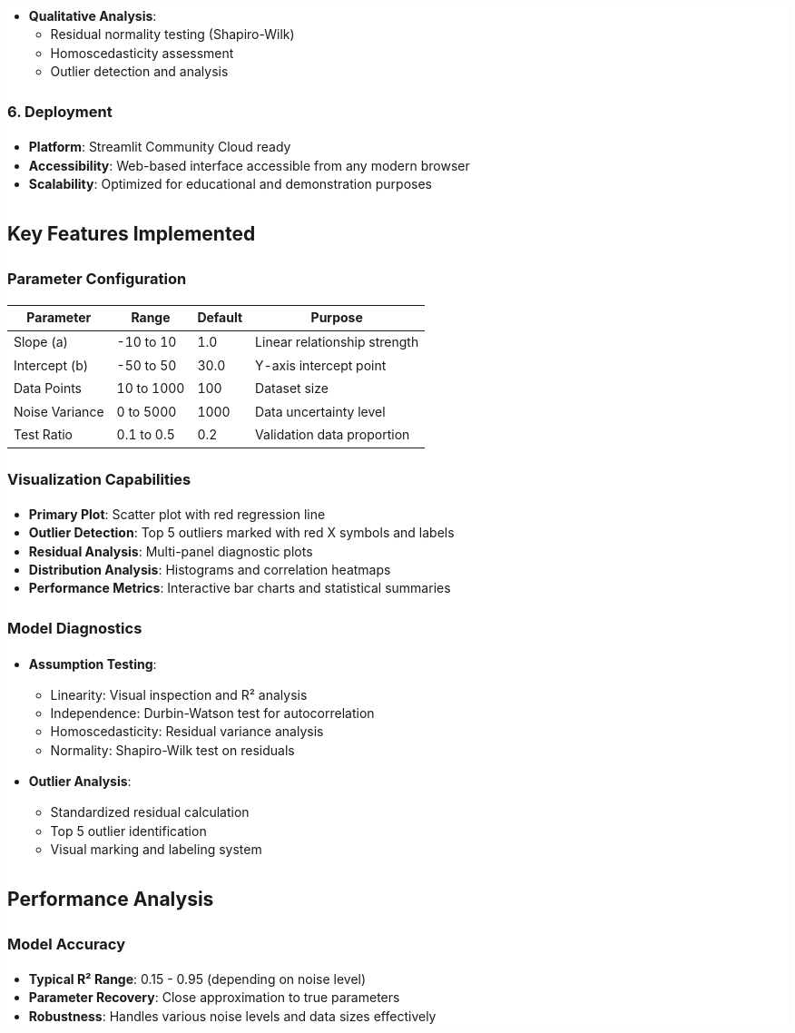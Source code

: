 - **Qualitative Analysis**:
  - Residual normality testing (Shapiro-Wilk)
  - Homoscedasticity assessment
  - Outlier detection and analysis

### 6. Deployment
- **Platform**: Streamlit Community Cloud ready
- **Accessibility**: Web-based interface accessible from any modern browser
- **Scalability**: Optimized for educational and demonstration purposes

## Key Features Implemented

### Parameter Configuration
| Parameter | Range | Default | Purpose |
|-----------|-------|---------|---------|
| Slope (a) | -10 to 10 | 1.0 | Linear relationship strength |
| Intercept (b) | -50 to 50 | 30.0 | Y-axis intercept point |
| Data Points | 10 to 1000 | 100 | Dataset size |
| Noise Variance | 0 to 5000 | 1000 | Data uncertainty level |
| Test Ratio | 0.1 to 0.5 | 0.2 | Validation data proportion |

### Visualization Capabilities
- **Primary Plot**: Scatter plot with red regression line
- **Outlier Detection**: Top 5 outliers marked with red X symbols and labels
- **Residual Analysis**: Multi-panel diagnostic plots
- **Distribution Analysis**: Histograms and correlation heatmaps
- **Performance Metrics**: Interactive bar charts and statistical summaries

### Model Diagnostics
- **Assumption Testing**:
  - Linearity: Visual inspection and R² analysis
  - Independence: Durbin-Watson test for autocorrelation
  - Homoscedasticity: Residual variance analysis
  - Normality: Shapiro-Wilk test on residuals

- **Outlier Analysis**:
  - Standardized residual calculation
  - Top 5 outlier identification
  - Visual marking and labeling system

## Performance Analysis

### Model Accuracy
- **Typical R² Range**: 0.15 - 0.95 (depending on noise level)
- **Parameter Recovery**: Close approximation to true parameters
- **Robustness**: Handles various noise levels and data sizes effectively
